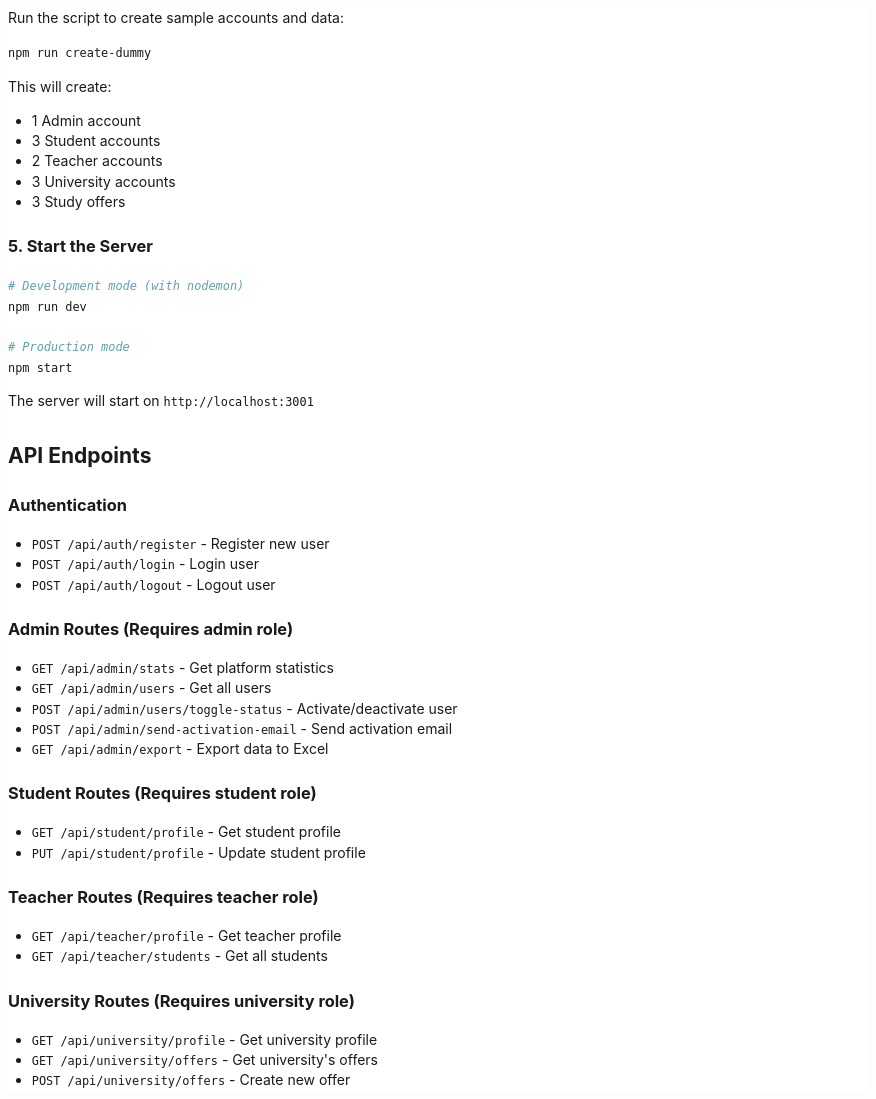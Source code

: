 Run the script to create sample accounts and data:

```bash
npm run create-dummy
```

This will create:
- 1 Admin account
- 3 Student accounts  
- 2 Teacher accounts
- 3 University accounts
- 3 Study offers

### 5. Start the Server

```bash
# Development mode (with nodemon)
npm run dev

# Production mode
npm start
```

The server will start on `http://localhost:3001`

## API Endpoints

### Authentication
- `POST /api/auth/register` - Register new user
- `POST /api/auth/login` - Login user
- `POST /api/auth/logout` - Logout user

### Admin Routes (Requires admin role)
- `GET /api/admin/stats` - Get platform statistics
- `GET /api/admin/users` - Get all users
- `POST /api/admin/users/toggle-status` - Activate/deactivate user
- `POST /api/admin/send-activation-email` - Send activation email
- `GET /api/admin/export` - Export data to Excel

### Student Routes (Requires student role)
- `GET /api/student/profile` - Get student profile
- `PUT /api/student/profile` - Update student profile

### Teacher Routes (Requires teacher role)
- `GET /api/teacher/profile` - Get teacher profile
- `GET /api/teacher/students` - Get all students

### University Routes (Requires university role)
- `GET /api/university/profile` - Get university profile
- `GET /api/university/offers` - Get university's offers
- `POST /api/university/offers` - Create new offer

